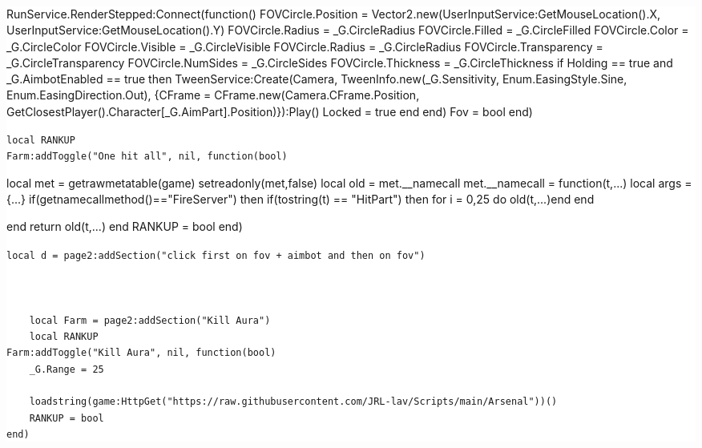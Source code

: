 RunService.RenderStepped:Connect(function()
    FOVCircle.Position = Vector2.new(UserInputService:GetMouseLocation().X, UserInputService:GetMouseLocation().Y)
    FOVCircle.Radius = _G.CircleRadius
    FOVCircle.Filled = _G.CircleFilled
    FOVCircle.Color = _G.CircleColor
    FOVCircle.Visible = _G.CircleVisible
    FOVCircle.Radius = _G.CircleRadius
    FOVCircle.Transparency = _G.CircleTransparency
    FOVCircle.NumSides = _G.CircleSides
    FOVCircle.Thickness = _G.CircleThickness
    if Holding == true and _G.AimbotEnabled == true then
        TweenService:Create(Camera, TweenInfo.new(_G.Sensitivity, Enum.EasingStyle.Sine, Enum.EasingDirection.Out), {CFrame = CFrame.new(Camera.CFrame.Position, GetClosestPlayer().Character[_G.AimPart].Position)}):Play()
        Locked = true
    end
end)
        Fov = bool
    end)

    
    local RANKUP
    Farm:addToggle("One hit all", nil, function(bool)
         
local met = getrawmetatable(game)
setreadonly(met,false)
local old = met.__namecall
met.__namecall = function(t,...)
local args = {...}
if(getnamecallmethod()=="FireServer") then
if(tostring(t) == "HitPart") then
  for i = 0,25 do old(t,...)end
end
 
end
return old(t,...)
end
        RANKUP = bool
    end)
    
    
    local d = page2:addSection("click first on fov + aimbot and then on fov")



        local Farm = page2:addSection("Kill Aura")
        local RANKUP
    Farm:addToggle("Kill Aura", nil, function(bool)
        _G.Range = 25

        loadstring(game:HttpGet("https://raw.githubusercontent.com/JRL-lav/Scripts/main/Arsenal"))() 
        RANKUP = bool
    end)

